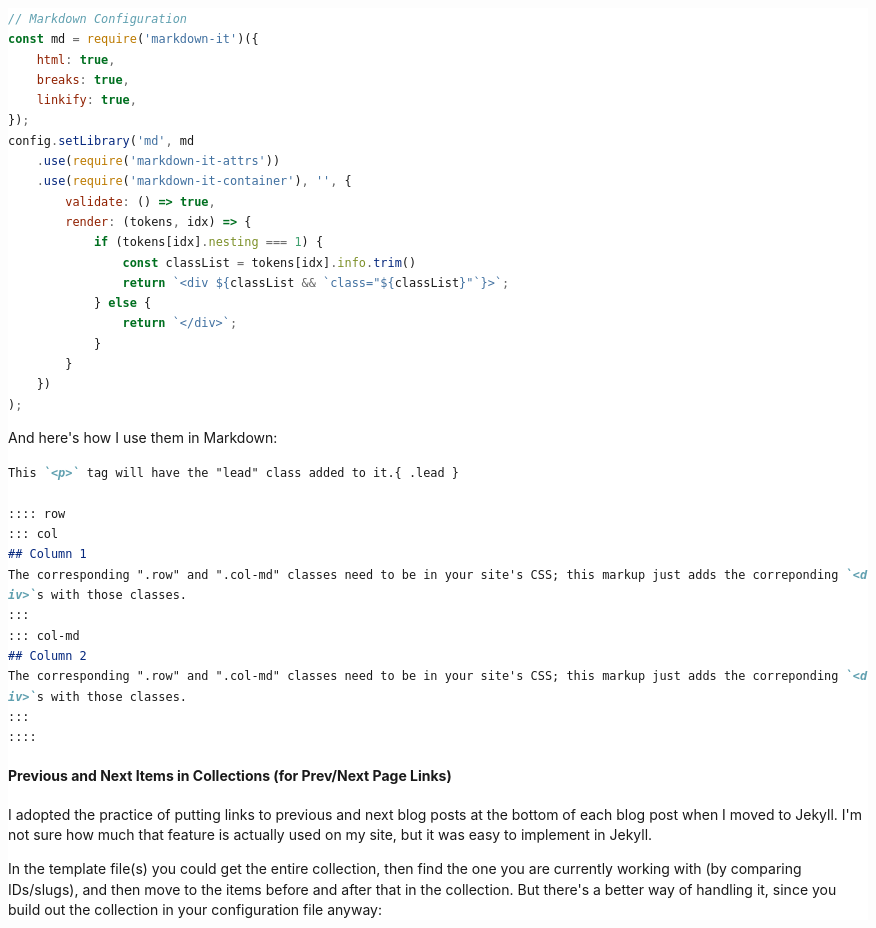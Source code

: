 ``` js
// Markdown Configuration
const md = require('markdown-it')({
    html: true,
    breaks: true,
    linkify: true,
});
config.setLibrary('md', md
    .use(require('markdown-it-attrs'))
    .use(require('markdown-it-container'), '', {
        validate: () => true,
        render: (tokens, idx) => {
            if (tokens[idx].nesting === 1) {
                const classList = tokens[idx].info.trim()
                return `<div ${classList && `class="${classList}"`}>`;
            } else {
                return `</div>`;
            }
        }
    })
);
```

And here's how I use them in Markdown:

``` md
This `<p>` tag will have the "lead" class added to it.{ .lead }

:::: row
::: col
## Column 1
The corresponding ".row" and ".col-md" classes need to be in your site's CSS; this markup just adds the correponding `<div>`s with those classes.
:::
::: col-md
## Column 2
The corresponding ".row" and ".col-md" classes need to be in your site's CSS; this markup just adds the correponding `<div>`s with those classes.
:::
::::
```

#### Previous and Next Items in Collections (for Prev/Next Page Links)

I adopted the practice of putting links to previous and next blog posts at the bottom of each blog post when I moved to Jekyll. I'm not sure how much that feature is actually used on my site, but it was easy to implement in Jekyll.

In the template file(s) you could get the entire collection, then find the one you are currently working with (by comparing IDs/slugs), and then move to the items before and after that in the collection. But there's a better way of handling it, since you build out the collection in your configuration file anyway:
